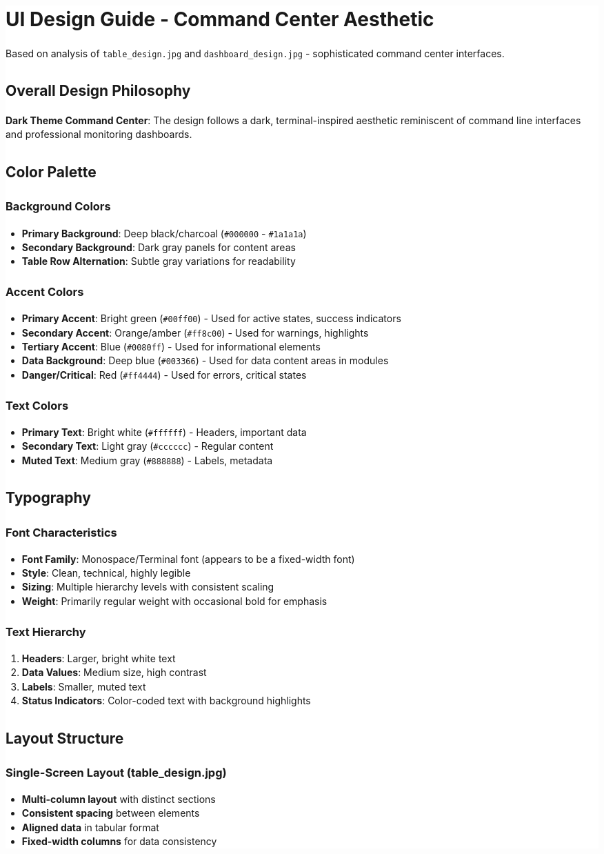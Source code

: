 # UI Design Guide - Command Center Aesthetic

Based on analysis of `table_design.jpg` and `dashboard_design.jpg` - sophisticated command center interfaces.

## Overall Design Philosophy

**Dark Theme Command Center**: The design follows a dark, terminal-inspired aesthetic reminiscent of command line interfaces and professional monitoring dashboards.

## Color Palette

### Background Colors
- **Primary Background**: Deep black/charcoal (`#000000` - `#1a1a1a`)
- **Secondary Background**: Dark gray panels for content areas
- **Table Row Alternation**: Subtle gray variations for readability

### Accent Colors
- **Primary Accent**: Bright green (`#00ff00`) - Used for active states, success indicators
- **Secondary Accent**: Orange/amber (`#ff8c00`) - Used for warnings, highlights
- **Tertiary Accent**: Blue (`#0080ff`) - Used for informational elements
- **Data Background**: Deep blue (`#003366`) - Used for data content areas in modules
- **Danger/Critical**: Red (`#ff4444`) - Used for errors, critical states

### Text Colors
- **Primary Text**: Bright white (`#ffffff`) - Headers, important data
- **Secondary Text**: Light gray (`#cccccc`) - Regular content
- **Muted Text**: Medium gray (`#888888`) - Labels, metadata

## Typography

### Font Characteristics
- **Font Family**: Monospace/Terminal font (appears to be a fixed-width font)
- **Style**: Clean, technical, highly legible
- **Sizing**: Multiple hierarchy levels with consistent scaling
- **Weight**: Primarily regular weight with occasional bold for emphasis

### Text Hierarchy
1. **Headers**: Larger, bright white text
2. **Data Values**: Medium size, high contrast
3. **Labels**: Smaller, muted text
4. **Status Indicators**: Color-coded text with background highlights

## Layout Structure

### Single-Screen Layout (table_design.jpg)
- **Multi-column layout** with distinct sections
- **Consistent spacing** between elements
- **Aligned data** in tabular format
- **Fixed-width columns** for data consistency
